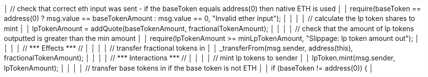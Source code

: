 │         // check that correct eth input was sent - if the baseToken equals address(0) then native ETH is used                                                                                                   │
│         require(baseToken == address(0) ? msg.value == baseTokenAmount : msg.value == 0, "Invalid ether input");                                                                                                │
│                                                                                                                                                                                                                 │
│         // calculate the lp token shares to mint                                                                                                                                                                │
│         lpTokenAmount = addQuote(baseTokenAmount, fractionalTokenAmount);                                                                                                                                       │
│                                                                                                                                                                                                                 │
│         // check that the amount of lp tokens outputted is greater than the min amount                                                                                                                          │
│         require(lpTokenAmount >= minLpTokenAmount, "Slippage: lp token amount out");                                                                                                                            │
│                                                                                                                                                                                                                 │
│         // *** Effects *** //                                                                                                                                                                                   │
│                                                                                                                                                                                                                 │
│         // transfer fractional tokens in                                                                                                                                                                        │
│         _transferFrom(msg.sender, address(this), fractionalTokenAmount);                                                                                                                                        │
│                                                                                                                                                                                                                 │
│         // *** Interactions *** //                                                                                                                                                                              │
│                                                                                                                                                                                                                 │
│         // mint lp tokens to sender                                                                                                                                                                             │
│         lpToken.mint(msg.sender, lpTokenAmount);                                                                                                                                                                │
│                                                                                                                                                                                                                 │
│         // transfer base tokens in if the base token is not ETH                                                                                                                                                 │
│         if (baseToken != address(0)) {                                                                                                                                                                          │